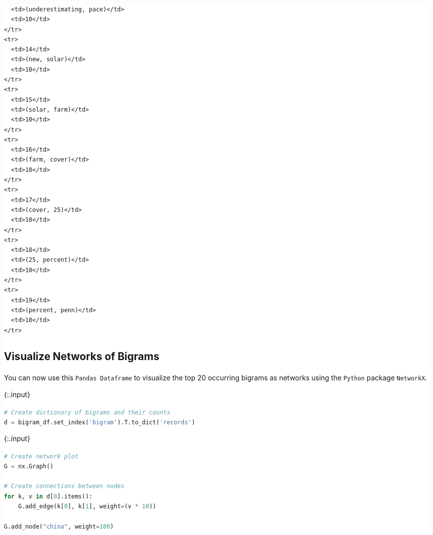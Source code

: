       <td>(underestimating, pace)</td>
      <td>10</td>
    </tr>
    <tr>
      <td>14</td>
      <td>(new, solar)</td>
      <td>10</td>
    </tr>
    <tr>
      <td>15</td>
      <td>(solar, farm)</td>
      <td>10</td>
    </tr>
    <tr>
      <td>16</td>
      <td>(farm, cover)</td>
      <td>10</td>
    </tr>
    <tr>
      <td>17</td>
      <td>(cover, 25)</td>
      <td>10</td>
    </tr>
    <tr>
      <td>18</td>
      <td>(25, percent)</td>
      <td>10</td>
    </tr>
    <tr>
      <td>19</td>
      <td>(percent, penn)</td>
      <td>10</td>
    </tr>
  </tbody>
</table>
</div>





## Visualize Networks of Bigrams

You can now use this `Pandas Dataframe` to visualize the top 20 occurring bigrams as networks using the `Python` package `NetworkX`.

{:.input}
```python
# Create dictionary of bigrams and their counts
d = bigram_df.set_index('bigram').T.to_dict('records')
```

{:.input}
```python
# Create network plot 
G = nx.Graph()

# Create connections between nodes
for k, v in d[0].items():
    G.add_edge(k[0], k[1], weight=(v * 10))

G.add_node("china", weight=100)
```
